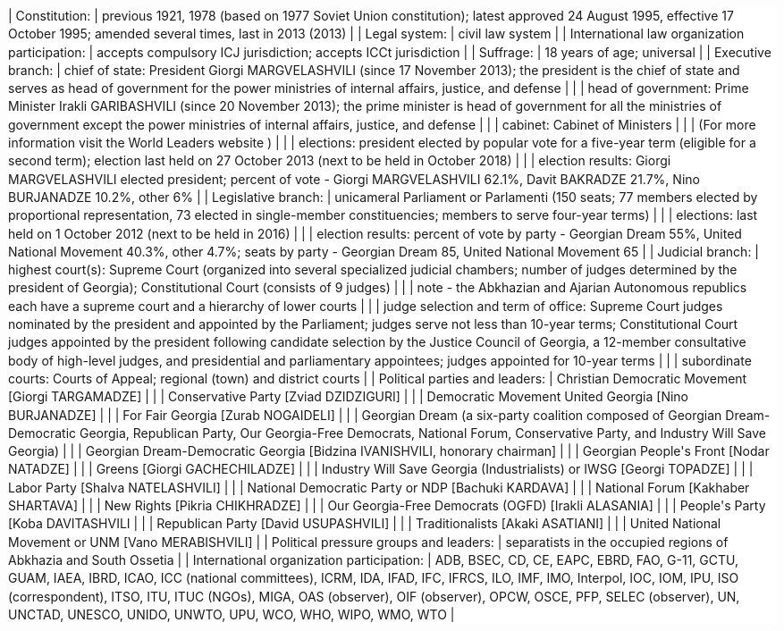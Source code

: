 | Constitution: | previous 1921, 1978 (based on 1977 Soviet Union constitution); latest approved 24 August 1995, effective 17 October 1995; amended several times, last in 2013 (2013) |
| Legal system: | civil law system |
| International law organization participation: | accepts compulsory ICJ jurisdiction; accepts ICCt jurisdiction |
| Suffrage: | 18 years of age; universal |
| Executive branch: | chief of state: President Giorgi MARGVELASHVILI (since 17 November 2013); the president is the chief of state and serves as head of government for the power ministries of internal affairs, justice, and defense |
| | head of government: Prime Minister Irakli GARIBASHVILI (since 20 November 2013); the prime minister is head of government for all the ministries of government except the power ministries of internal affairs, justice, and defense |
| | cabinet: Cabinet of Ministers |
| | (For more information visit the World Leaders website&nbsp;) |
| | elections: president elected by popular vote for a five-year term (eligible for a second term); election last held on 27 October 2013 (next to be held in October 2018) |
| | election results: Giorgi MARGVELASHVILI elected president; percent of vote - Giorgi MARGVELASHVILI 62.1%, Davit BAKRADZE 21.7%, Nino BURJANADZE 10.2%, other 6% |
| Legislative branch: | unicameral Parliament or Parlamenti (150 seats; 77 members elected by proportional representation, 73 elected in single-member constituencies; members to serve four-year terms) |
| | elections: last held on 1 October 2012 (next to be held in 2016) |
| | election results: percent of vote by party - Georgian Dream 55%, United National Movement 40.3%, other 4.7%; seats by party - Georgian Dream 85, United National Movement 65 |
| Judicial branch: | highest court(s): Supreme Court (organized into several specialized judicial chambers; number of judges determined by the president of Georgia); Constitutional Court (consists of 9 judges) |
| | note - the Abkhazian and Ajarian Autonomous republics each have a supreme court and a hierarchy of lower courts |
| | judge selection and term of office: Supreme Court judges nominated by the president and appointed by the Parliament; judges serve not less than 10-year terms; Constitutional Court judges appointed by the president following candidate selection by the Justice Council of Georgia, a 12-member consultative body of high-level judges, and presidential and parliamentary appointees; judges appointed for 10-year terms |
| | subordinate courts: Courts of Appeal; regional (town) and district courts |
| Political parties and leaders: | Christian Democratic Movement [Giorgi TARGAMADZE] |
| | Conservative Party [Zviad DZIDZIGURI] |
| | Democratic Movement United Georgia [Nino BURJANADZE] |
| | For Fair Georgia [Zurab NOGAIDELI] |
| | Georgian Dream (a six-party coalition composed of Georgian Dream-Democratic Georgia, Republican Party, Our Georgia-Free Democrats, National Forum, Conservative Party, and Industry Will Save Georgia) |
| | Georgian Dream-Democratic Georgia [Bidzina IVANISHVILI, honorary chairman] |
| | Georgian People's Front [Nodar NATADZE] |
| | Greens [Giorgi GACHECHILADZE] |
| | Industry Will Save Georgia (Industrialists) or IWSG [Georgi TOPADZE] |
| | Labor Party [Shalva NATELASHVILI] |
| | National Democratic Party or NDP [Bachuki KARDAVA] |
| | National Forum [Kakhaber SHARTAVA] |
| | New Rights [Pikria CHIKHRADZE] |
| | Our Georgia-Free Democrats (OGFD) [Irakli ALASANIA] |
| | People's Party [Koba DAVITASHVILI |
| | Republican Party [David USUPASHVILI] |
| | Traditionalists [Akaki ASATIANI] |
| | United National Movement or UNM [Vano MERABISHVILI] |
| Political pressure groups and leaders: | separatists in the occupied regions of Abkhazia and South Ossetia |
| International organization participation: | ADB, BSEC, CD, CE, EAPC, EBRD, FAO, G-11, GCTU, GUAM, IAEA, IBRD, ICAO, ICC (national committees), ICRM, IDA, IFAD, IFC, IFRCS, ILO, IMF, IMO, Interpol, IOC, IOM, IPU, ISO (correspondent), ITSO, ITU, ITUC (NGOs), MIGA, OAS (observer), OIF (observer), OPCW, OSCE, PFP, SELEC (observer), UN, UNCTAD, UNESCO, UNIDO, UNWTO, UPU, WCO, WHO, WIPO, WMO, WTO |